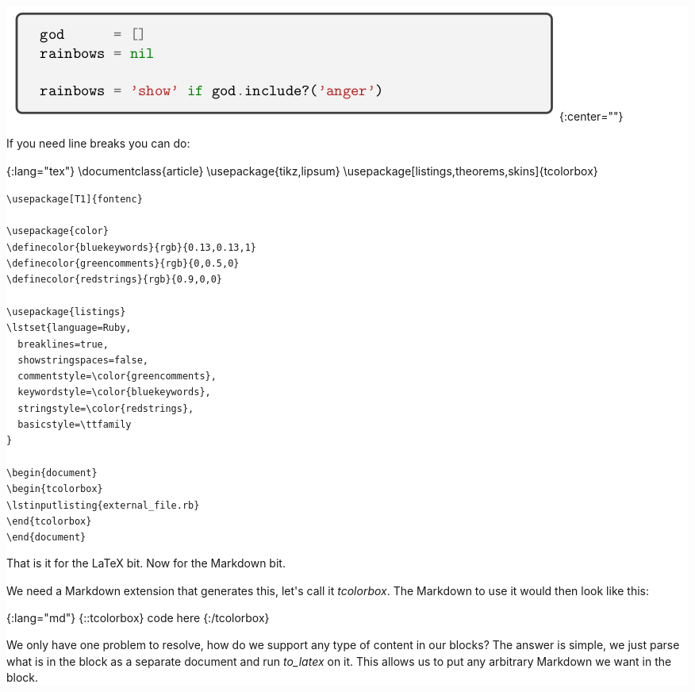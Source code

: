 ![Highlighted Code in a Tcolorbox](images/HighlightedCodeTcolorbox.png){:center=""}

If you need line breaks you can do:

{:lang="tex"}
    \documentclass{article}
    \usepackage{tikz,lipsum}
    \usepackage[listings,theorems,skins]{tcolorbox}

    \usepackage[T1]{fontenc}

    \usepackage{color}
    \definecolor{bluekeywords}{rgb}{0.13,0.13,1}
    \definecolor{greencomments}{rgb}{0,0.5,0}
    \definecolor{redstrings}{rgb}{0.9,0,0}

    \usepackage{listings}
    \lstset{language=Ruby,
      breaklines=true,
      showstringspaces=false,
      commentstyle=\color{greencomments},
      keywordstyle=\color{bluekeywords},
      stringstyle=\color{redstrings},
      basicstyle=\ttfamily
    }

    \begin{document}
    \begin{tcolorbox}
    \lstinputlisting{external_file.rb}
    \end{tcolorbox}
    \end{document}

That is it for the LaTeX bit. Now for the Markdown bit.

We need a Markdown extension that generates this, let's call it _tcolorbox_. The Markdown to use it would then look 
like this:

{:lang="md"}
    {::tcolorbox}
    code here
    {:/tcolorbox}

We only have one problem to resolve, how do we support any type of content in our blocks? The answer is simple, we just
parse what is in the block as a separate document and run _to_latex_ on it. This allows us to put any arbitrary 
Markdown we want in the block.
